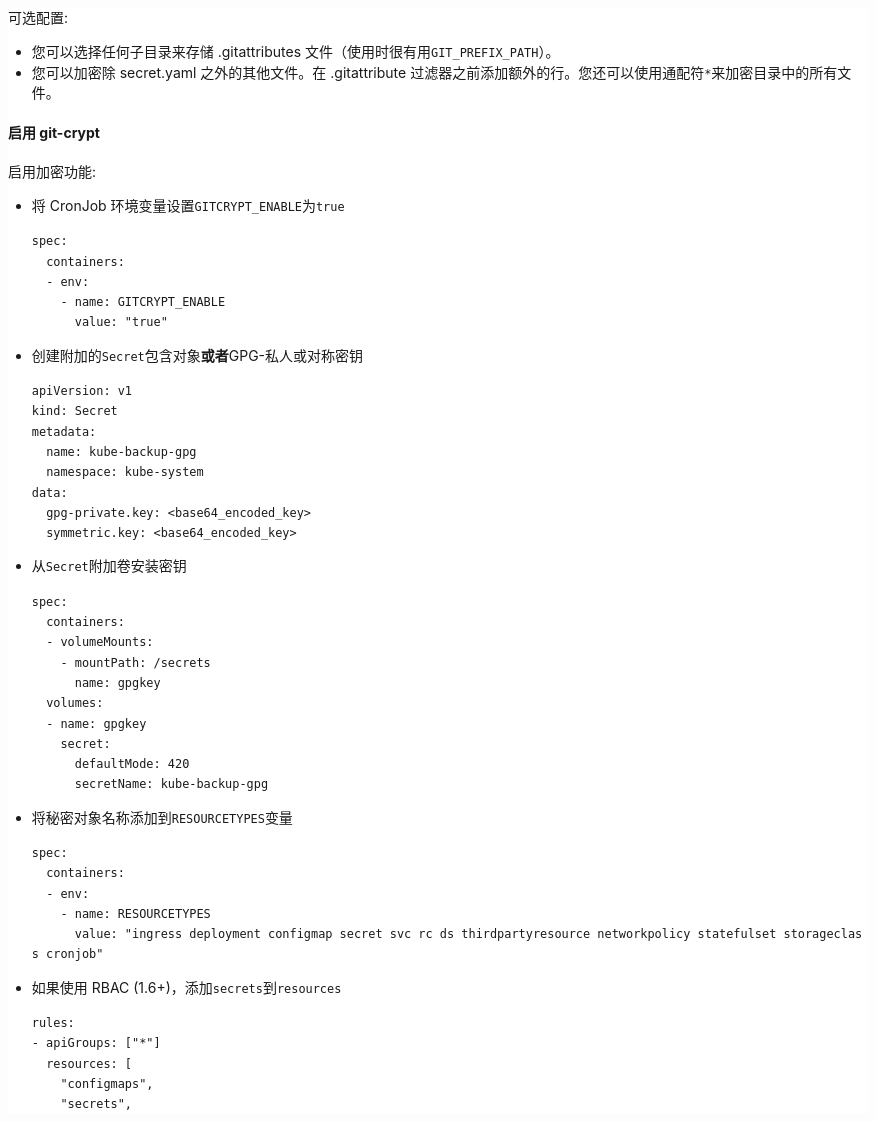 可选配置:
  * 您可以选择任何子目录来存储 .gitattributes 文件（使用时很有用`GIT_PREFIX_PATH`）。
* 您可以加密除 secret.yaml 之外的其他文件。在 .gitattribute 过滤器之前添加额外的行。您还可以使用通配符`*`来加密目录中的所有文件。

#### 启用 git-crypt
启用加密功能:
  * 将 CronJob 环境变量设置`GITCRYPT_ENABLE`为`true`
    ```
    spec:
      containers:
      - env:
        - name: GITCRYPT_ENABLE
          value: "true"
    ```
  * 创建附加的`Secret`包含对象**或者**GPG-私人或对称密钥
    ```
    apiVersion: v1
    kind: Secret
    metadata:
      name: kube-backup-gpg
      namespace: kube-system
    data:
      gpg-private.key: <base64_encoded_key>
      symmetric.key: <base64_encoded_key>
    ```
  * 从`Secret`附加卷安装密钥
    ```
    spec:
      containers:
      - volumeMounts:
        - mountPath: /secrets
          name: gpgkey
      volumes:
      - name: gpgkey
        secret:
          defaultMode: 420
          secretName: kube-backup-gpg
    ```
  * 将秘密对象名称添加到`RESOURCETYPES`变量
    ```
    spec:
      containers:
      - env:
        - name: RESOURCETYPES
          value: "ingress deployment configmap secret svc rc ds thirdpartyresource networkpolicy statefulset storageclass cronjob"
    ```
  * 如果使用 RBAC (1.6+)，添加`secrets`到`resources`
    ```
    rules:
    - apiGroups: ["*"]
      resources: [
        "configmaps",
        "secrets",
    ```
